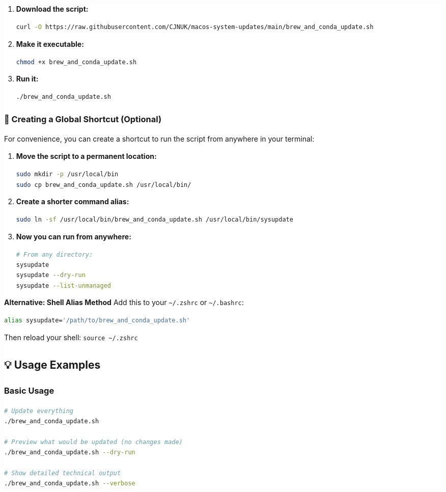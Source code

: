 1. **Download the script:**
   ```bash
   curl -O https://raw.githubusercontent.com/CJNUK/macos-system-updates/main/brew_and_conda_update.sh
   ```

2. **Make it executable:**
   ```bash
   chmod +x brew_and_conda_update.sh
   ```

3. **Run it:**
   ```bash
   ./brew_and_conda_update.sh
   ```

### 🔗 Creating a Global Shortcut (Optional)

For convenience, you can create a shortcut to run the script from anywhere in your terminal:

1. **Move the script to a permanent location:**
   ```bash
   sudo mkdir -p /usr/local/bin
   sudo cp brew_and_conda_update.sh /usr/local/bin/
   ```

2. **Create a shorter command alias:**
   ```bash
   sudo ln -sf /usr/local/bin/brew_and_conda_update.sh /usr/local/bin/sysupdate
   ```

3. **Now you can run from anywhere:**
   ```bash
   # From any directory:
   sysupdate
   sysupdate --dry-run
   sysupdate --list-unmanaged
   ```

**Alternative: Shell Alias Method**
Add this to your `~/.zshrc` or `~/.bashrc`:
```bash
alias sysupdate='/path/to/brew_and_conda_update.sh'
```
Then reload your shell: `source ~/.zshrc`

## 💡 Usage Examples

### Basic Usage
```bash
# Update everything
./brew_and_conda_update.sh

# Preview what would be updated (no changes made)
./brew_and_conda_update.sh --dry-run

# Show detailed technical output
./brew_and_conda_update.sh --verbose
```
